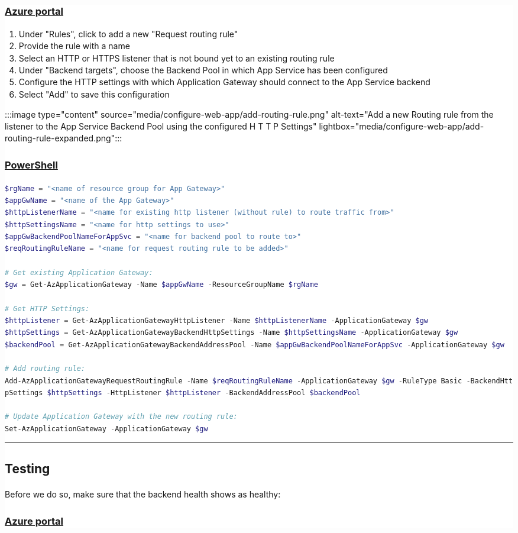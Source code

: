 ### [Azure portal](#tab/azure-portal)

1. Under "Rules", click to add a new "Request routing rule"
1. Provide the rule with a name
1. Select an HTTP or HTTPS listener that is not bound yet to an existing routing rule
1. Under "Backend targets", choose the Backend Pool in which App Service has been configured
1. Configure the HTTP settings with which Application Gateway should connect to the App Service backend
1. Select "Add" to save this configuration

:::image type="content" source="media/configure-web-app/add-routing-rule.png" alt-text="Add a new Routing rule from the listener to the App Service Backend Pool using the configured H T T P Settings" lightbox="media/configure-web-app/add-routing-rule-expanded.png":::

### [PowerShell](#tab/azure-powershell)

```powershell
$rgName = "<name of resource group for App Gateway>"
$appGwName = "<name of the App Gateway>"
$httpListenerName = "<name for existing http listener (without rule) to route traffic from>"
$httpSettingsName = "<name for http settings to use>"
$appGwBackendPoolNameForAppSvc = "<name for backend pool to route to>"
$reqRoutingRuleName = "<name for request routing rule to be added>"

# Get existing Application Gateway:
$gw = Get-AzApplicationGateway -Name $appGwName -ResourceGroupName $rgName

# Get HTTP Settings:
$httpListener = Get-AzApplicationGatewayHttpListener -Name $httpListenerName -ApplicationGateway $gw
$httpSettings = Get-AzApplicationGatewayBackendHttpSettings -Name $httpSettingsName -ApplicationGateway $gw
$backendPool = Get-AzApplicationGatewayBackendAddressPool -Name $appGwBackendPoolNameForAppSvc -ApplicationGateway $gw

# Add routing rule:
Add-AzApplicationGatewayRequestRoutingRule -Name $reqRoutingRuleName -ApplicationGateway $gw -RuleType Basic -BackendHttpSettings $httpSettings -HttpListener $httpListener -BackendAddressPool $backendPool

# Update Application Gateway with the new routing rule:
Set-AzApplicationGateway -ApplicationGateway $gw
```

---

## Testing

Before we do so, make sure that the backend health shows as healthy:

### [Azure portal](#tab/azure-portal/defaultdomain)
